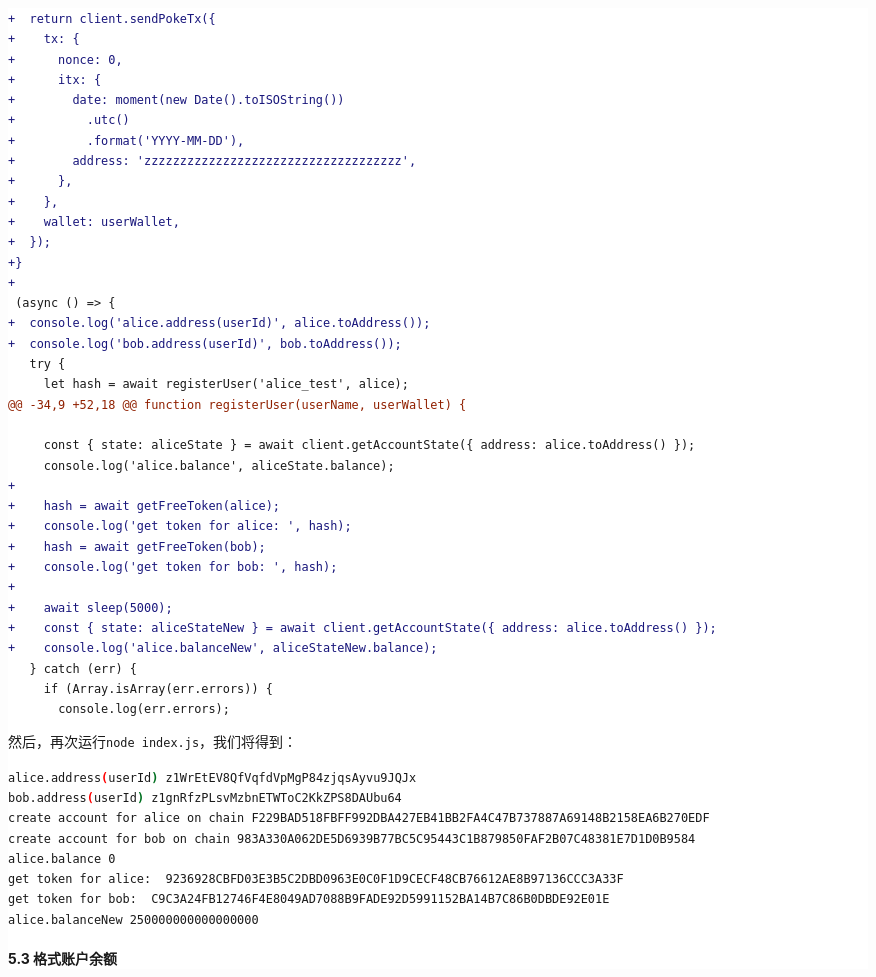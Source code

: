 ```diff
+  return client.sendPokeTx({
+    tx: {
+      nonce: 0,
+      itx: {
+        date: moment(new Date().toISOString())
+          .utc()
+          .format('YYYY-MM-DD'),
+        address: 'zzzzzzzzzzzzzzzzzzzzzzzzzzzzzzzzzzzz',
+      },
+    },
+    wallet: userWallet,
+  });
+}
+
 (async () => {
+  console.log('alice.address(userId)', alice.toAddress());
+  console.log('bob.address(userId)', bob.toAddress());
   try {
     let hash = await registerUser('alice_test', alice);
@@ -34,9 +52,18 @@ function registerUser(userName, userWallet) {

     const { state: aliceState } = await client.getAccountState({ address: alice.toAddress() });
     console.log('alice.balance', aliceState.balance);
+
+    hash = await getFreeToken(alice);
+    console.log('get token for alice: ', hash);
+    hash = await getFreeToken(bob);
+    console.log('get token for bob: ', hash);
+
+    await sleep(5000);
+    const { state: aliceStateNew } = await client.getAccountState({ address: alice.toAddress() });
+    console.log('alice.balanceNew', aliceStateNew.balance);
   } catch (err) {
     if (Array.isArray(err.errors)) {
       console.log(err.errors);
```

然后，再次运行`node index.js`，我们将得到：

```bash
alice.address(userId) z1WrEtEV8QfVqfdVpMgP84zjqsAyvu9JQJx
bob.address(userId) z1gnRfzPLsvMzbnETWToC2KkZPS8DAUbu64
create account for alice on chain F229BAD518FBFF992DBA427EB41BB2FA4C47B737887A69148B2158EA6B270EDF
create account for bob on chain 983A330A062DE5D6939B77BC5C95443C1B879850FAF2B07C48381E7D1D0B9584
alice.balance 0
get token for alice:  9236928CBFD03E3B5C2DBD0963E0C0F1D9CECF48CB76612AE8B97136CCC3A33F
get token for bob:  C9C3A24FB12746F4E8049AD7088B9FADE92D5991152BA14B7C86B0DBDE92E01E
alice.balanceNew 250000000000000000
```

#### 5.3 格式账户余额
